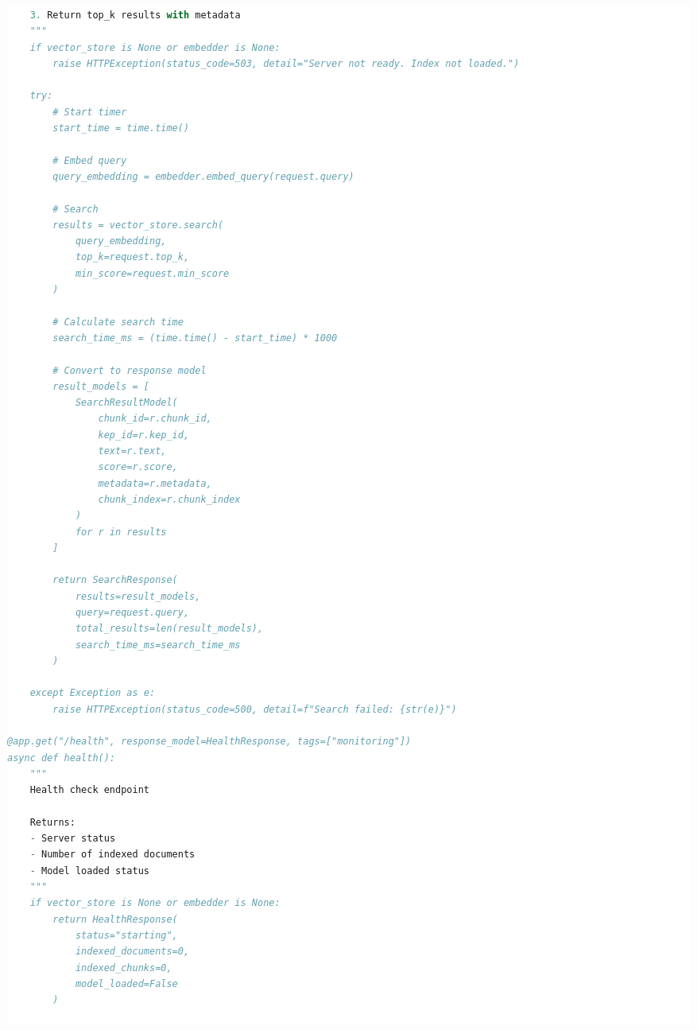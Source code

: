 ```python
    3. Return top_k results with metadata
    """
    if vector_store is None or embedder is None:
        raise HTTPException(status_code=503, detail="Server not ready. Index not loaded.")
    
    try:
        # Start timer
        start_time = time.time()
        
        # Embed query
        query_embedding = embedder.embed_query(request.query)
        
        # Search
        results = vector_store.search(
            query_embedding,
            top_k=request.top_k,
            min_score=request.min_score
        )
        
        # Calculate search time
        search_time_ms = (time.time() - start_time) * 1000
        
        # Convert to response model
        result_models = [
            SearchResultModel(
                chunk_id=r.chunk_id,
                kep_id=r.kep_id,
                text=r.text,
                score=r.score,
                metadata=r.metadata,
                chunk_index=r.chunk_index
            )
            for r in results
        ]
        
        return SearchResponse(
            results=result_models,
            query=request.query,
            total_results=len(result_models),
            search_time_ms=search_time_ms
        )
        
    except Exception as e:
        raise HTTPException(status_code=500, detail=f"Search failed: {str(e)}")

@app.get("/health", response_model=HealthResponse, tags=["monitoring"])
async def health():
    """
    Health check endpoint
    
    Returns:
    - Server status
    - Number of indexed documents
    - Model loaded status
    """
    if vector_store is None or embedder is None:
        return HealthResponse(
            status="starting",
            indexed_documents=0,
            indexed_chunks=0,
            model_loaded=False
        )
    
```